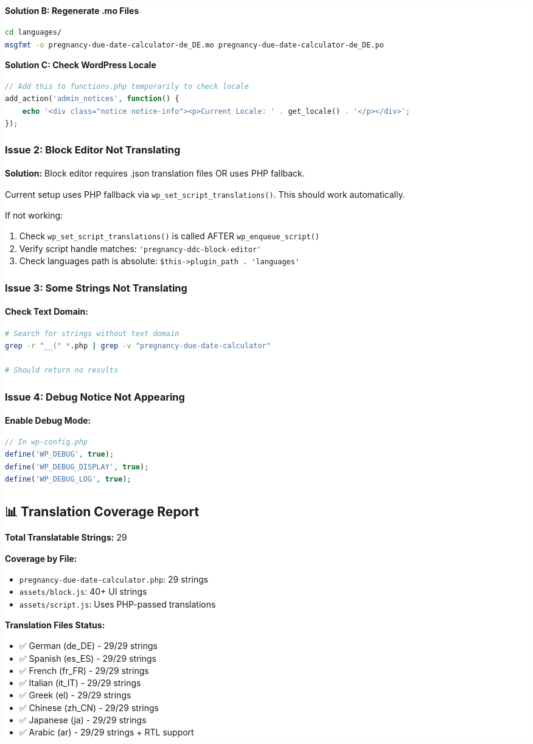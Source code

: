 **Solution B: Regenerate .mo Files**
```bash
cd languages/
msgfmt -o pregnancy-due-date-calculator-de_DE.mo pregnancy-due-date-calculator-de_DE.po
```

**Solution C: Check WordPress Locale**
```php
// Add this to functions.php temporarily to check locale
add_action('admin_notices', function() {
    echo '<div class="notice notice-info"><p>Current Locale: ' . get_locale() . '</p></div>';
});
```

### Issue 2: Block Editor Not Translating

**Solution:** Block editor requires .json translation files OR uses PHP fallback.

Current setup uses PHP fallback via `wp_set_script_translations()`. This should work automatically.

If not working:
1. Check `wp_set_script_translations()` is called AFTER `wp_enqueue_script()`
2. Verify script handle matches: `'pregnancy-ddc-block-editor'`
3. Check languages path is absolute: `$this->plugin_path . 'languages'`

### Issue 3: Some Strings Not Translating

**Check Text Domain:**
```bash
# Search for strings without text domain
grep -r "__(" *.php | grep -v "pregnancy-due-date-calculator"

# Should return no results
```

### Issue 4: Debug Notice Not Appearing

**Enable Debug Mode:**
```php
// In wp-config.php
define('WP_DEBUG', true);
define('WP_DEBUG_DISPLAY', true);
define('WP_DEBUG_LOG', true);
```

## 📊 Translation Coverage Report

**Total Translatable Strings:** 29

**Coverage by File:**
- `pregnancy-due-date-calculator.php`: 29 strings
- `assets/block.js`: 40+ UI strings
- `assets/script.js`: Uses PHP-passed translations

**Translation Files Status:**
- ✅ German (de_DE) - 29/29 strings
- ✅ Spanish (es_ES) - 29/29 strings  
- ✅ French (fr_FR) - 29/29 strings
- ✅ Italian (it_IT) - 29/29 strings
- ✅ Greek (el) - 29/29 strings
- ✅ Chinese (zh_CN) - 29/29 strings
- ✅ Japanese (ja) - 29/29 strings
- ✅ Arabic (ar) - 29/29 strings + RTL support

